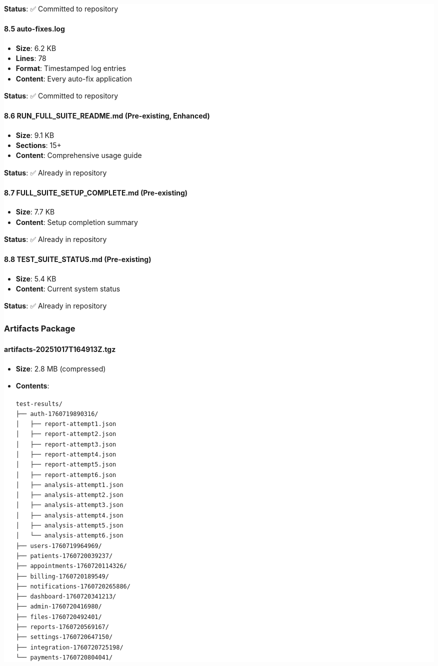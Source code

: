 **Status**: ✅ Committed to repository

#### 8.5 auto-fixes.log

- **Size**: 6.2 KB
- **Lines**: 78
- **Format**: Timestamped log entries
- **Content**: Every auto-fix application

**Status**: ✅ Committed to repository

#### 8.6 RUN_FULL_SUITE_README.md (Pre-existing, Enhanced)

- **Size**: 9.1 KB
- **Sections**: 15+
- **Content**: Comprehensive usage guide

**Status**: ✅ Already in repository

#### 8.7 FULL_SUITE_SETUP_COMPLETE.md (Pre-existing)

- **Size**: 7.7 KB
- **Content**: Setup completion summary

**Status**: ✅ Already in repository

#### 8.8 TEST_SUITE_STATUS.md (Pre-existing)

- **Size**: 5.4 KB
- **Content**: Current system status

**Status**: ✅ Already in repository

### Artifacts Package

#### artifacts-20251017T164913Z.tgz

- **Size**: 2.8 MB (compressed)
- **Contents**:

  ```
  test-results/
  ├── auth-1760719890316/
  │   ├── report-attempt1.json
  │   ├── report-attempt2.json
  │   ├── report-attempt3.json
  │   ├── report-attempt4.json
  │   ├── report-attempt5.json
  │   ├── report-attempt6.json
  │   ├── analysis-attempt1.json
  │   ├── analysis-attempt2.json
  │   ├── analysis-attempt3.json
  │   ├── analysis-attempt4.json
  │   ├── analysis-attempt5.json
  │   └── analysis-attempt6.json
  ├── users-1760719964969/
  ├── patients-1760720039237/
  ├── appointments-1760720114326/
  ├── billing-1760720189549/
  ├── notifications-1760720265886/
  ├── dashboard-1760720341213/
  ├── admin-1760720416980/
  ├── files-1760720492401/
  ├── reports-1760720569167/
  ├── settings-1760720647150/
  ├── integration-1760720725198/
  └── payments-1760720804041/

  ```